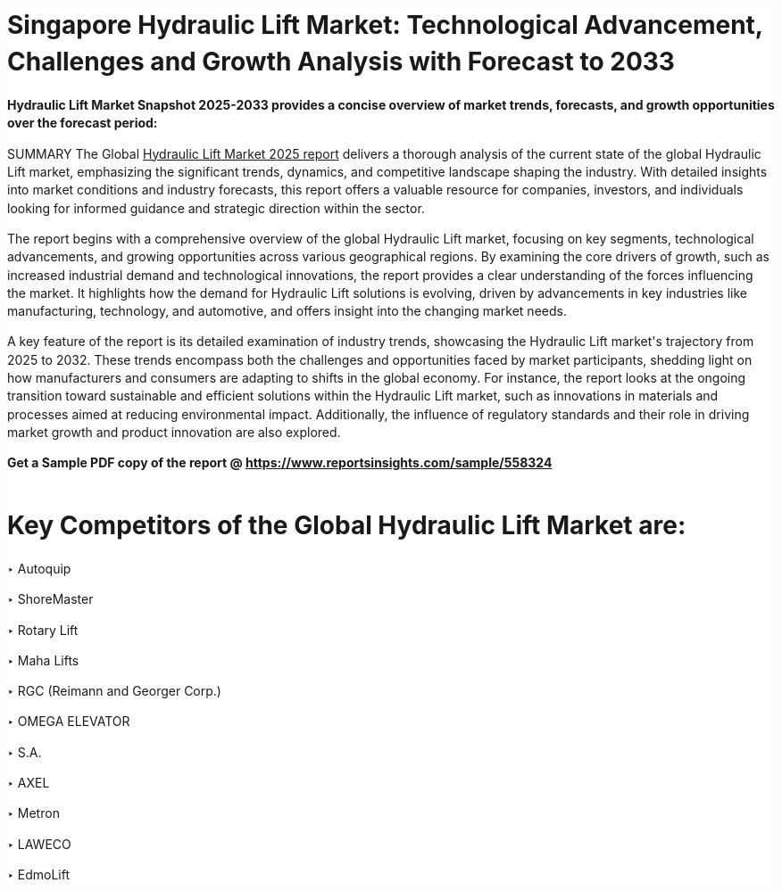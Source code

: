 # Singapore Hydraulic Lift Market: Technological Advancement, Challenges and Growth Analysis with Forecast to 2033

<strong>Hydraulic Lift Market Snapshot 2025-2033 provides a concise overview of market trends, forecasts, and growth opportunities over the forecast period:</strong>

SUMMARY The Global <a href=https://www.reportsinsights.com/sample/558324>Hydraulic Lift Market 2025 report</a> delivers a thorough analysis of the current state of the global Hydraulic Lift market, emphasizing the significant trends, dynamics, and competitive landscape shaping the industry. With detailed insights into market conditions and industry forecasts, this report offers a valuable resource for companies, investors, and individuals looking for informed guidance and strategic direction within the sector.

The report begins with a comprehensive overview of the global Hydraulic Lift market, focusing on key segments, technological advancements, and growing opportunities across various geographical regions. By examining the core drivers of growth, such as increased industrial demand and technological innovations, the report provides a clear understanding of the forces influencing the market. It highlights how the demand for Hydraulic Lift solutions is evolving, driven by advancements in key industries like manufacturing, technology, and automotive, and offers insight into the changing market needs.

A key feature of the report is its detailed examination of industry trends, showcasing the Hydraulic Lift market's trajectory from 2025 to 2032. These trends encompass both the challenges and opportunities faced by market participants, shedding light on how manufacturers and consumers are adapting to shifts in the global economy. For instance, the report looks at the ongoing transition toward sustainable and efficient solutions within the Hydraulic Lift market, such as innovations in materials and processes aimed at reducing environmental impact. Additionally, the influence of regulatory standards and their role in driving market growth and product innovation are also explored.

<strong>Get a Sample PDF copy of the report @ <a href=https://www.reportsinsights.com/sample/558324>https://www.reportsinsights.com/sample/558324</a></strong>

# <strong>Key Competitors of the Global Hydraulic Lift Market are:</strong>

‣ Autoquip

‣ ShoreMaster

‣ Rotary Lift

‣ Maha Lifts

‣ RGC (Reimann and Georger Corp.)

‣ OMEGA ELEVATOR

‣ S.A.

‣ AXEL

‣ Metron

‣ LAWECO

‣ EdmoLift
